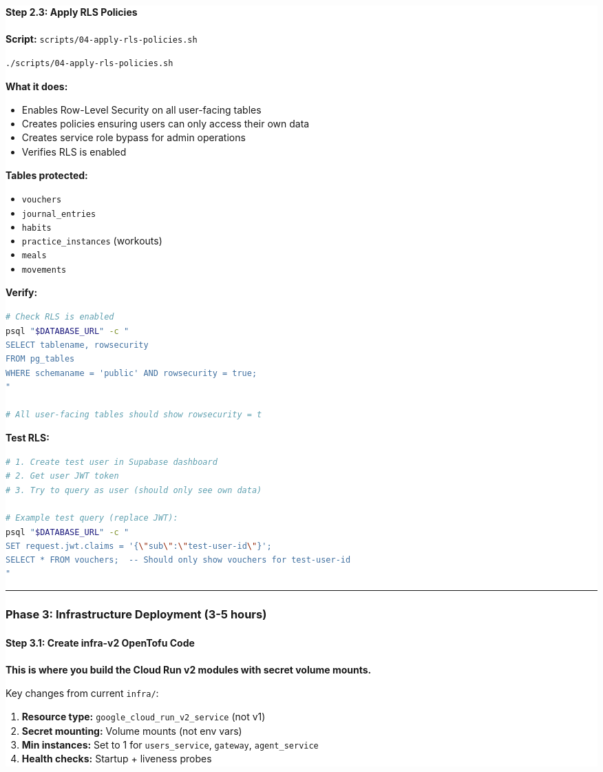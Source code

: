 #### Step 2.3: Apply RLS Policies

**Script:** `scripts/04-apply-rls-policies.sh`

```bash
./scripts/04-apply-rls-policies.sh
```

**What it does:**
- Enables Row-Level Security on all user-facing tables
- Creates policies ensuring users can only access their own data
- Creates service role bypass for admin operations
- Verifies RLS is enabled

**Tables protected:**
- `vouchers`
- `journal_entries`
- `habits`
- `practice_instances` (workouts)
- `meals`
- `movements`

**Verify:**
```bash
# Check RLS is enabled
psql "$DATABASE_URL" -c "
SELECT tablename, rowsecurity
FROM pg_tables
WHERE schemaname = 'public' AND rowsecurity = true;
"

# All user-facing tables should show rowsecurity = t
```

**Test RLS:**
```bash
# 1. Create test user in Supabase dashboard
# 2. Get user JWT token
# 3. Try to query as user (should only see own data)

# Example test query (replace JWT):
psql "$DATABASE_URL" -c "
SET request.jwt.claims = '{\"sub\":\"test-user-id\"}';
SELECT * FROM vouchers;  -- Should only show vouchers for test-user-id
"
```

---

### Phase 3: Infrastructure Deployment (3-5 hours)

#### Step 3.1: Create infra-v2 OpenTofu Code

**This is where you build the Cloud Run v2 modules with secret volume mounts.**

Key changes from current `infra/`:
1. **Resource type:** `google_cloud_run_v2_service` (not v1)
2. **Secret mounting:** Volume mounts (not env vars)
3. **Min instances:** Set to 1 for `users_service`, `gateway`, `agent_service`
4. **Health checks:** Startup + liveness probes
